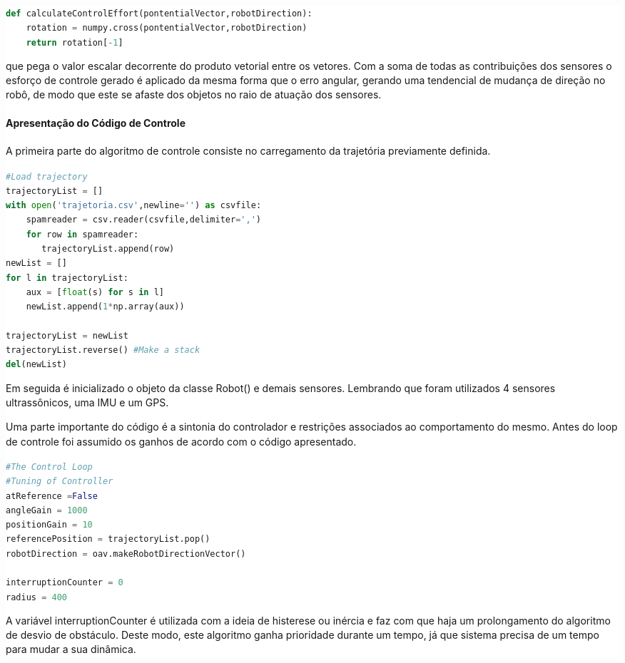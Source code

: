 ~~~python
def calculateControlEffort(pontentialVector,robotDirection):
    rotation = numpy.cross(pontentialVector,robotDirection)
    return rotation[-1]
~~~

que pega o valor escalar decorrente do produto vetorial entre os vetores. Com a soma de todas as contribuições dos sensores o esforço de controle gerado é aplicado da mesma forma que o erro angular, gerando uma tendencial de mudança de direção no robô, de modo que este se afaste dos objetos no raio de atuação dos sensores.



#### Apresentação do Código de Controle

A primeira parte do algoritmo de controle consiste no carregamento da trajetória previamente definida.

~~~Python
#Load trajectory
trajectoryList = []
with open('trajetoria.csv',newline='') as csvfile:
    spamreader = csv.reader(csvfile,delimiter=',')
    for row in spamreader:
       trajectoryList.append(row)
newList = []
for l in trajectoryList:
    aux = [float(s) for s in l]
    newList.append(1*np.array(aux))

trajectoryList = newList
trajectoryList.reverse() #Make a stack
del(newList)
~~~

 Em seguida é inicializado o objeto da classe Robot() e demais sensores. Lembrando que foram utilizados 4 sensores ultrassônicos, uma IMU e um GPS.

Uma parte importante do código é a sintonia do controlador e restrições associados ao comportamento do mesmo. Antes do loop de controle foi assumido os ganhos de acordo com o código apresentado. 

~~~Python
#The Control Loop
#Tuning of Controller
atReference =False
angleGain = 1000
positionGain = 10
referencePosition = trajectoryList.pop()
robotDirection = oav.makeRobotDirectionVector()

interruptionCounter = 0
radius = 400
~~~

A variável interruptionCounter é utilizada com a ideia de histerese ou inércia e faz com que haja um prolongamento do algoritmo de desvio de obstáculo. Deste modo, este algoritmo ganha prioridade durante um tempo, já que sistema precisa de um tempo para mudar a sua dinâmica.
